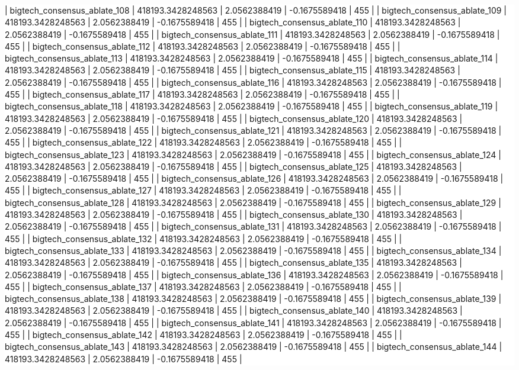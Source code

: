 | bigtech_consensus_ablate_108 | 418193.3428248563 | 2.0562388419 | -0.1675589418 | 455 |
| bigtech_consensus_ablate_109 | 418193.3428248563 | 2.0562388419 | -0.1675589418 | 455 |
| bigtech_consensus_ablate_110 | 418193.3428248563 | 2.0562388419 | -0.1675589418 | 455 |
| bigtech_consensus_ablate_111 | 418193.3428248563 | 2.0562388419 | -0.1675589418 | 455 |
| bigtech_consensus_ablate_112 | 418193.3428248563 | 2.0562388419 | -0.1675589418 | 455 |
| bigtech_consensus_ablate_113 | 418193.3428248563 | 2.0562388419 | -0.1675589418 | 455 |
| bigtech_consensus_ablate_114 | 418193.3428248563 | 2.0562388419 | -0.1675589418 | 455 |
| bigtech_consensus_ablate_115 | 418193.3428248563 | 2.0562388419 | -0.1675589418 | 455 |
| bigtech_consensus_ablate_116 | 418193.3428248563 | 2.0562388419 | -0.1675589418 | 455 |
| bigtech_consensus_ablate_117 | 418193.3428248563 | 2.0562388419 | -0.1675589418 | 455 |
| bigtech_consensus_ablate_118 | 418193.3428248563 | 2.0562388419 | -0.1675589418 | 455 |
| bigtech_consensus_ablate_119 | 418193.3428248563 | 2.0562388419 | -0.1675589418 | 455 |
| bigtech_consensus_ablate_120 | 418193.3428248563 | 2.0562388419 | -0.1675589418 | 455 |
| bigtech_consensus_ablate_121 | 418193.3428248563 | 2.0562388419 | -0.1675589418 | 455 |
| bigtech_consensus_ablate_122 | 418193.3428248563 | 2.0562388419 | -0.1675589418 | 455 |
| bigtech_consensus_ablate_123 | 418193.3428248563 | 2.0562388419 | -0.1675589418 | 455 |
| bigtech_consensus_ablate_124 | 418193.3428248563 | 2.0562388419 | -0.1675589418 | 455 |
| bigtech_consensus_ablate_125 | 418193.3428248563 | 2.0562388419 | -0.1675589418 | 455 |
| bigtech_consensus_ablate_126 | 418193.3428248563 | 2.0562388419 | -0.1675589418 | 455 |
| bigtech_consensus_ablate_127 | 418193.3428248563 | 2.0562388419 | -0.1675589418 | 455 |
| bigtech_consensus_ablate_128 | 418193.3428248563 | 2.0562388419 | -0.1675589418 | 455 |
| bigtech_consensus_ablate_129 | 418193.3428248563 | 2.0562388419 | -0.1675589418 | 455 |
| bigtech_consensus_ablate_130 | 418193.3428248563 | 2.0562388419 | -0.1675589418 | 455 |
| bigtech_consensus_ablate_131 | 418193.3428248563 | 2.0562388419 | -0.1675589418 | 455 |
| bigtech_consensus_ablate_132 | 418193.3428248563 | 2.0562388419 | -0.1675589418 | 455 |
| bigtech_consensus_ablate_133 | 418193.3428248563 | 2.0562388419 | -0.1675589418 | 455 |
| bigtech_consensus_ablate_134 | 418193.3428248563 | 2.0562388419 | -0.1675589418 | 455 |
| bigtech_consensus_ablate_135 | 418193.3428248563 | 2.0562388419 | -0.1675589418 | 455 |
| bigtech_consensus_ablate_136 | 418193.3428248563 | 2.0562388419 | -0.1675589418 | 455 |
| bigtech_consensus_ablate_137 | 418193.3428248563 | 2.0562388419 | -0.1675589418 | 455 |
| bigtech_consensus_ablate_138 | 418193.3428248563 | 2.0562388419 | -0.1675589418 | 455 |
| bigtech_consensus_ablate_139 | 418193.3428248563 | 2.0562388419 | -0.1675589418 | 455 |
| bigtech_consensus_ablate_140 | 418193.3428248563 | 2.0562388419 | -0.1675589418 | 455 |
| bigtech_consensus_ablate_141 | 418193.3428248563 | 2.0562388419 | -0.1675589418 | 455 |
| bigtech_consensus_ablate_142 | 418193.3428248563 | 2.0562388419 | -0.1675589418 | 455 |
| bigtech_consensus_ablate_143 | 418193.3428248563 | 2.0562388419 | -0.1675589418 | 455 |
| bigtech_consensus_ablate_144 | 418193.3428248563 | 2.0562388419 | -0.1675589418 | 455 |